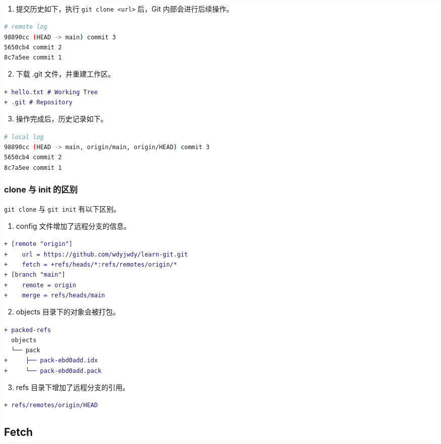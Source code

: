 1. 提交历史如下，执行 `git clone <url>` 后，Git 内部会进行后续操作。

```sh
# remote log
98890cc (HEAD -> main) commit 3
5650cb4 commit 2
8c7a5ee commit 1
```

2. 下载 .git 文件，并重建工作区。

```diff
+ hello.txt # Working Tree
+ .git # Repository
```

3. 操作完成后，历史记录如下。

```sh
# local log
98890cc (HEAD -> main, origin/main, origin/HEAD) commit 3
5650cb4 commit 2
8c7a5ee commit 1
```

### clone 与 init 的区别

`git clone` 与 `git init` 有以下区别。

1. config 文件增加了远程分支的信息。

```diff
+ [remote "origin"]
+    url = https://github.com/wdyjwdy/learn-git.git
+    fetch = +refs/heads/*:refs/remotes/origin/*
+ [branch "main"]
+    remote = origin
+    merge = refs/heads/main
```

2. objects 目录下的对象会被打包。

```diff
+ packed-refs
  objects
  └── pack
+     ├── pack-ebd0add.idx
+     └── pack-ebd0add.pack
```

3. refs 目录下增加了远程分支的引用。

```diff
+ refs/remotes/origin/HEAD
```

## Fetch
